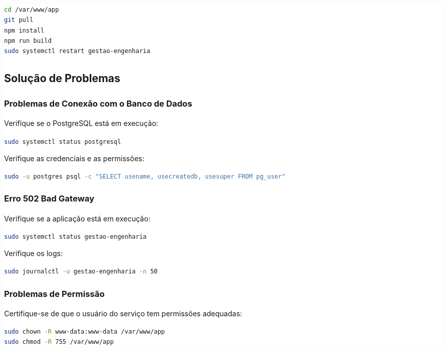 ```bash
cd /var/www/app
git pull
npm install
npm run build
sudo systemctl restart gestao-engenharia
```

## Solução de Problemas

### Problemas de Conexão com o Banco de Dados

Verifique se o PostgreSQL está em execução:

```bash
sudo systemctl status postgresql
```

Verifique as credenciais e as permissões:

```bash
sudo -u postgres psql -c "SELECT usename, usecreatedb, usesuper FROM pg_user"
```

### Erro 502 Bad Gateway

Verifique se a aplicação está em execução:

```bash
sudo systemctl status gestao-engenharia
```

Verifique os logs:

```bash
sudo journalctl -u gestao-engenharia -n 50
```

### Problemas de Permissão

Certifique-se de que o usuário do serviço tem permissões adequadas:

```bash
sudo chown -R www-data:www-data /var/www/app
sudo chmod -R 755 /var/www/app
```
